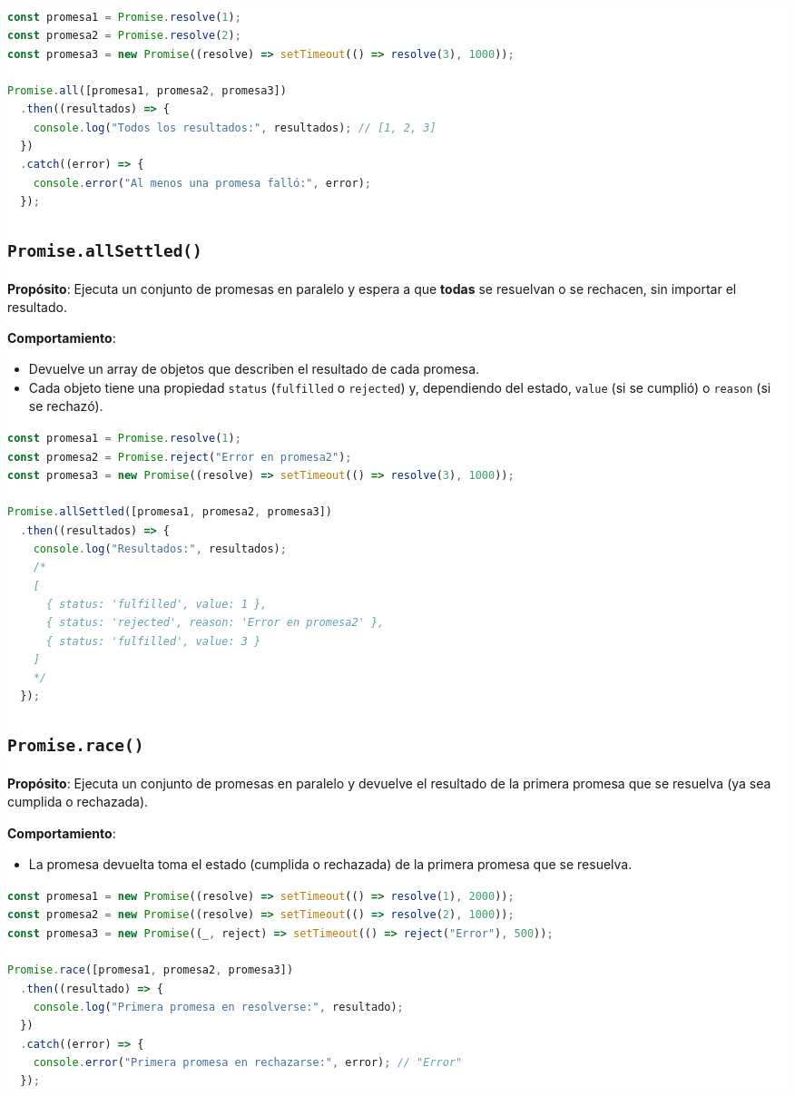 ```js
const promesa1 = Promise.resolve(1);
const promesa2 = Promise.resolve(2);
const promesa3 = new Promise((resolve) => setTimeout(() => resolve(3), 1000));

Promise.all([promesa1, promesa2, promesa3])
  .then((resultados) => {
    console.log("Todos los resultados:", resultados); // [1, 2, 3]
  })
  .catch((error) => {
    console.error("Al menos una promesa falló:", error);
  });
```

## `Promise.allSettled()`

**Propósito**: Ejecuta un conjunto de promesas en paralelo y espera a que **todas** se resuelvan o se rechacen, sin importar el resultado.

**Comportamiento**:
- Devuelve un array de objetos que describen el resultado de cada promesa.
- Cada objeto tiene una propiedad `status` (`fulfilled` o `rejected`) y, dependiendo del estado, `value` (si se cumplió) o `reason` (si se rechazó).

```js
const promesa1 = Promise.resolve(1);
const promesa2 = Promise.reject("Error en promesa2");
const promesa3 = new Promise((resolve) => setTimeout(() => resolve(3), 1000));

Promise.allSettled([promesa1, promesa2, promesa3])
  .then((resultados) => {
    console.log("Resultados:", resultados);
    /*
    [
      { status: 'fulfilled', value: 1 },
      { status: 'rejected', reason: 'Error en promesa2' },
      { status: 'fulfilled', value: 3 }
    ]
    */
  });
```


## `Promise.race()`

**Propósito**: Ejecuta un conjunto de promesas en paralelo y devuelve el resultado de la primera promesa que se resuelva (ya sea cumplida o rechazada).

**Comportamiento**:
- La promesa devuelta toma el estado (cumplida o rechazada) de la primera promesa que se resuelva.

```js
const promesa1 = new Promise((resolve) => setTimeout(() => resolve(1), 2000));
const promesa2 = new Promise((resolve) => setTimeout(() => resolve(2), 1000));
const promesa3 = new Promise((_, reject) => setTimeout(() => reject("Error"), 500));

Promise.race([promesa1, promesa2, promesa3])
  .then((resultado) => {
    console.log("Primera promesa en resolverse:", resultado);
  })
  .catch((error) => {
    console.error("Primera promesa en rechazarse:", error); // "Error"
  });
```
